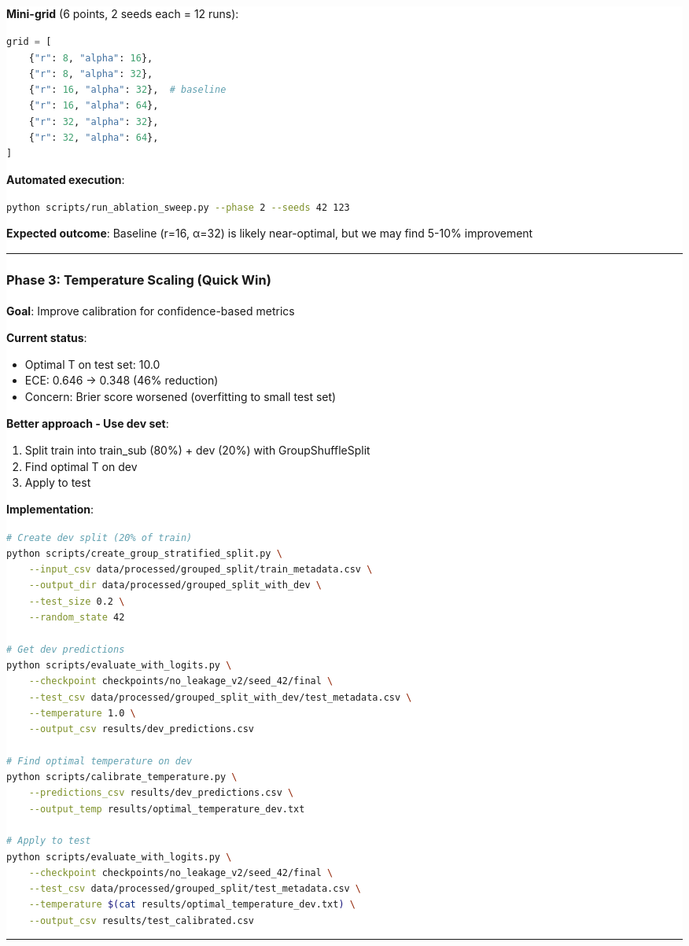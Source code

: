 **Mini-grid** (6 points, 2 seeds each = 12 runs):
```python
grid = [
    {"r": 8, "alpha": 16},
    {"r": 8, "alpha": 32},
    {"r": 16, "alpha": 32},  # baseline
    {"r": 16, "alpha": 64},
    {"r": 32, "alpha": 32},
    {"r": 32, "alpha": 64},
]
```

**Automated execution**:
```bash
python scripts/run_ablation_sweep.py --phase 2 --seeds 42 123
```

**Expected outcome**: Baseline (r=16, α=32) is likely near-optimal, but we may find 5-10% improvement

---

### Phase 3: Temperature Scaling (Quick Win)

**Goal**: Improve calibration for confidence-based metrics

**Current status**:
- Optimal T on test set: 10.0
- ECE: 0.646 → 0.348 (46% reduction)
- Concern: Brier score worsened (overfitting to small test set)

**Better approach - Use dev set**:
1. Split train into train_sub (80%) + dev (20%) with GroupShuffleSplit
2. Find optimal T on dev
3. Apply to test

**Implementation**:
```bash
# Create dev split (20% of train)
python scripts/create_group_stratified_split.py \
    --input_csv data/processed/grouped_split/train_metadata.csv \
    --output_dir data/processed/grouped_split_with_dev \
    --test_size 0.2 \
    --random_state 42

# Get dev predictions
python scripts/evaluate_with_logits.py \
    --checkpoint checkpoints/no_leakage_v2/seed_42/final \
    --test_csv data/processed/grouped_split_with_dev/test_metadata.csv \
    --temperature 1.0 \
    --output_csv results/dev_predictions.csv

# Find optimal temperature on dev
python scripts/calibrate_temperature.py \
    --predictions_csv results/dev_predictions.csv \
    --output_temp results/optimal_temperature_dev.txt

# Apply to test
python scripts/evaluate_with_logits.py \
    --checkpoint checkpoints/no_leakage_v2/seed_42/final \
    --test_csv data/processed/grouped_split/test_metadata.csv \
    --temperature $(cat results/optimal_temperature_dev.txt) \
    --output_csv results/test_calibrated.csv
```

---